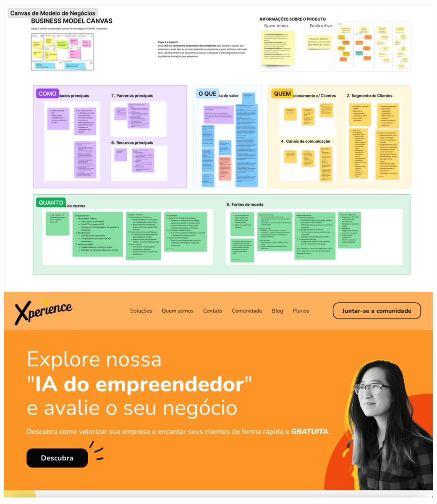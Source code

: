 [![Figma Site](public/business_model_canvas.jpeg)](https://www.figma.com/proto/rreMluYljxGrLOU8Zbbkv8/Xperience---handoff?page-id=94%3A331&node-id=2271-9744&node-type=frame&viewport=-14319%2C-15975%2C0.27&t=7xqRHxPo1CsISzv9-1&scaling=scale-down-width&content-scaling=fixed&starting-point-node-id=2271%3A9744)
[![Figma Bussiness Canvas](public/bunner.jpeg)](https://www.figma.com/board/X9f1GSq2qGlbHBUgaq58sp/Xperience---Design?node-id=0-1&t=L9x5n45sshhtOD0W-1)

